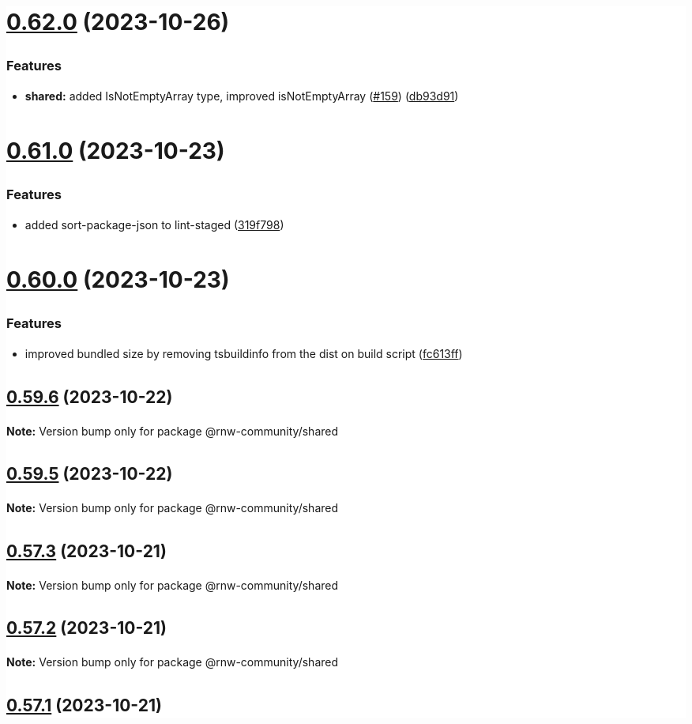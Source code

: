 # [0.62.0](https://github.com/rnw-community/rnw-community/compare/v0.61.0...v0.62.0) (2023-10-26)

### Features

-   **shared:** added IsNotEmptyArray<T> type, improved isNotEmptyArray ([#159](https://github.com/rnw-community/rnw-community/issues/159)) ([db93d91](https://github.com/rnw-community/rnw-community/commit/db93d9194d23e44ae8b0b3fcd3e1f5925785c156))

# [0.61.0](https://github.com/rnw-community/rnw-community/compare/v0.60.0...v0.61.0) (2023-10-23)

### Features

-   added sort-package-json to lint-staged ([319f798](https://github.com/rnw-community/rnw-community/commit/319f798e24a9b5bc62dd5e3489134c33e5606d90))

# [0.60.0](https://github.com/rnw-community/rnw-community/compare/v0.59.6...v0.60.0) (2023-10-23)

### Features

-   improved bundled size by removing tsbuildinfo from the dist on build script ([fc613ff](https://github.com/rnw-community/rnw-community/commit/fc613ff65722a1601ae9bbacb8599163ccf0d34c))

## [0.59.6](https://github.com/rnw-community/rnw-community/compare/v0.59.5...v0.59.6) (2023-10-22)

**Note:** Version bump only for package @rnw-community/shared

## [0.59.5](https://github.com/rnw-community/rnw-community/compare/v0.59.4...v0.59.5) (2023-10-22)

**Note:** Version bump only for package @rnw-community/shared

## [0.57.3](https://github.com/rnw-community/rnw-community/compare/v0.57.2...v0.57.3) (2023-10-21)

**Note:** Version bump only for package @rnw-community/shared

## [0.57.2](https://github.com/rnw-community/rnw-community/compare/v0.57.1...v0.57.2) (2023-10-21)

**Note:** Version bump only for package @rnw-community/shared

## [0.57.1](https://github.com/rnw-community/rnw-community/compare/v0.57.0...v0.57.1) (2023-10-21)

